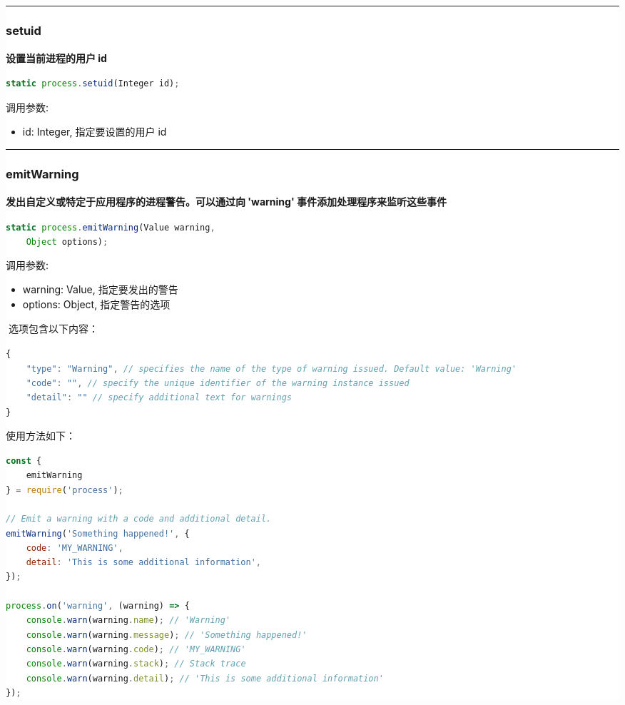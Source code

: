 --------------------------
### setuid
**设置当前进程的用户 id**

```JavaScript
static process.setuid(Integer id);
```

调用参数:
* id: Integer, 指定要设置的用户 id

--------------------------
### emitWarning
**发出自定义或特定于应用程序的进程警告。可以通过向 'warning' 事件添加处理程序来监听这些事件**

```JavaScript
static process.emitWarning(Value warning,
    Object options);
```

调用参数:
* warning: Value, 指定要发出的警告
* options: Object, 指定警告的选项

 选项包含以下内容：

```JavaScript
{
    "type": "Warning", // specifies the name of the type of warning issued. Default value: 'Warning'
    "code": "", // specify the unique identifier of the warning instance issued
    "detail": "" // specify additional text for warnings
}
```

使用方法如下：

```JavaScript
const {
    emitWarning
} = require('process');

// Emit a warning with a code and additional detail.
emitWarning('Something happened!', {
    code: 'MY_WARNING',
    detail: 'This is some additional information',
});

process.on('warning', (warning) => {
    console.warn(warning.name); // 'Warning'
    console.warn(warning.message); // 'Something happened!'
    console.warn(warning.code); // 'MY_WARNING'
    console.warn(warning.stack); // Stack trace
    console.warn(warning.detail); // 'This is some additional information'
});
```
